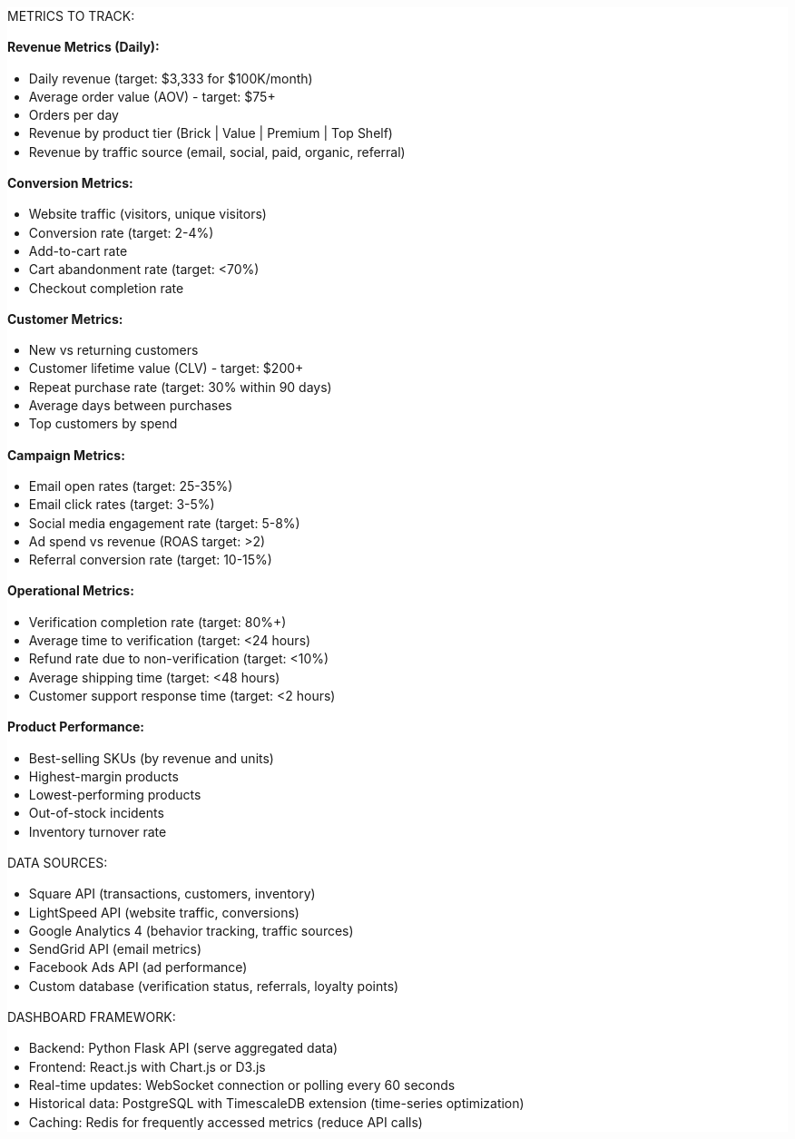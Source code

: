 METRICS TO TRACK:

**Revenue Metrics (Daily):**
- Daily revenue (target: $3,333 for $100K/month)
- Average order value (AOV) - target: $75+
- Orders per day
- Revenue by product tier (Brick | Value | Premium | Top Shelf)
- Revenue by traffic source (email, social, paid, organic, referral)

**Conversion Metrics:**
- Website traffic (visitors, unique visitors)
- Conversion rate (target: 2-4%)
- Add-to-cart rate
- Cart abandonment rate (target: <70%)
- Checkout completion rate

**Customer Metrics:**
- New vs returning customers
- Customer lifetime value (CLV) - target: $200+
- Repeat purchase rate (target: 30% within 90 days)
- Average days between purchases
- Top customers by spend

**Campaign Metrics:**
- Email open rates (target: 25-35%)
- Email click rates (target: 3-5%)
- Social media engagement rate (target: 5-8%)
- Ad spend vs revenue (ROAS target: >2)
- Referral conversion rate (target: 10-15%)

**Operational Metrics:**
- Verification completion rate (target: 80%+)
- Average time to verification (target: <24 hours)
- Refund rate due to non-verification (target: <10%)
- Average shipping time (target: <48 hours)
- Customer support response time (target: <2 hours)

**Product Performance:**
- Best-selling SKUs (by revenue and units)
- Highest-margin products
- Lowest-performing products
- Out-of-stock incidents
- Inventory turnover rate

DATA SOURCES:
- Square API (transactions, customers, inventory)
- LightSpeed API (website traffic, conversions)
- Google Analytics 4 (behavior tracking, traffic sources)
- SendGrid API (email metrics)
- Facebook Ads API (ad performance)
- Custom database (verification status, referrals, loyalty points)

DASHBOARD FRAMEWORK:
- Backend: Python Flask API (serve aggregated data)
- Frontend: React.js with Chart.js or D3.js
- Real-time updates: WebSocket connection or polling every 60 seconds
- Historical data: PostgreSQL with TimescaleDB extension (time-series optimization)
- Caching: Redis for frequently accessed metrics (reduce API calls)
